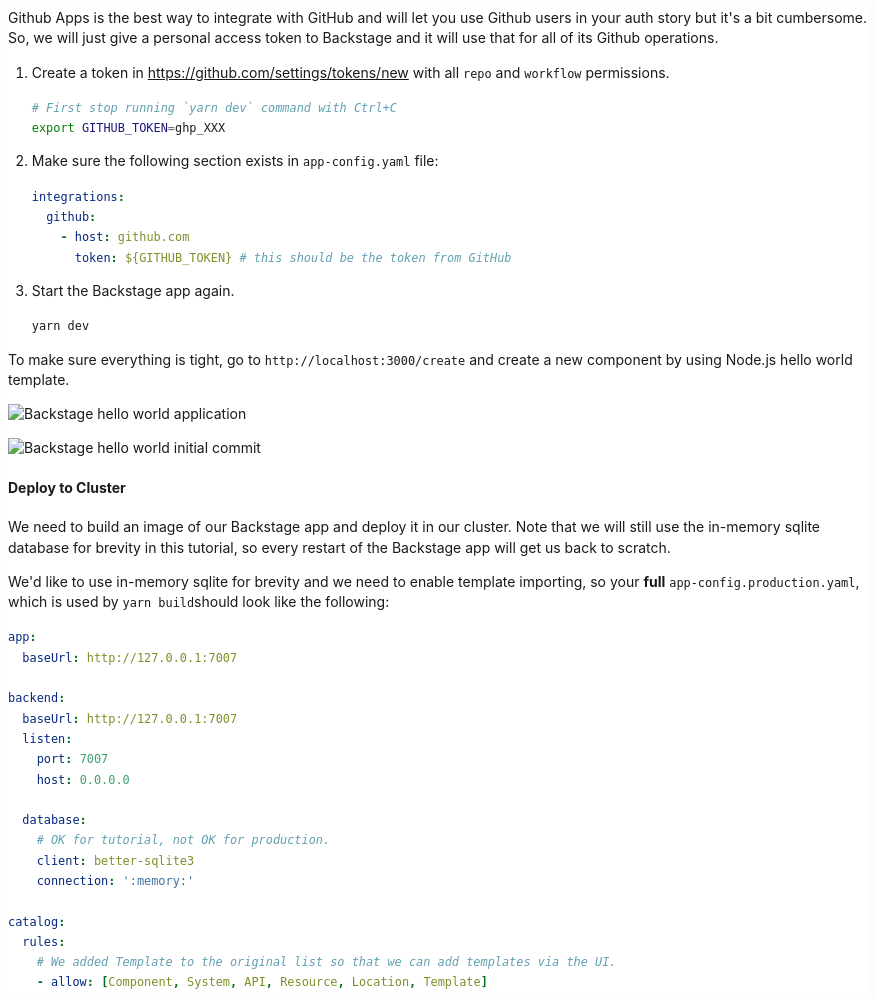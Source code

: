 Github Apps is the best way to integrate with GitHub and will let you use Github
users in your auth story but it's a bit cumbersome. So, we will just give a
personal access token to Backstage and it will use that for all of its Github
operations.

1. Create a token in https://github.com/settings/tokens/new with all `repo` and
   `workflow` permissions.
    ```bash
    # First stop running `yarn dev` command with Ctrl+C
    export GITHUB_TOKEN=ghp_XXX
    ```
2. Make sure the following section exists in `app-config.yaml` file:
    ```yaml
    integrations:
      github:
        - host: github.com
          token: ${GITHUB_TOKEN} # this should be the token from GitHub
    ```
3. Start the Backstage app again.
    ```bash
    yarn dev
    ```

To make sure everything is tight, go to `http://localhost:3000/create` and
create a new component by using Node.js hello world template.

![Backstage hello world application](assets/backstage-hello-world.png)

![Backstage hello world initial commit](assets/backstage-initial-commit.png)

#### Deploy to Cluster

We need to build an image of our Backstage app and deploy it in our cluster.
Note that we will still use the in-memory sqlite database for brevity in this
tutorial, so every restart of the Backstage app will get us back to scratch.

We'd like to use in-memory sqlite for brevity and we need to enable template
importing, so your **full** `app-config.production.yaml`, which is used by 
`yarn build`should look like the following:
```yaml
app:
  baseUrl: http://127.0.0.1:7007

backend:
  baseUrl: http://127.0.0.1:7007
  listen:
    port: 7007
    host: 0.0.0.0

  database:
    # OK for tutorial, not OK for production.
    client: better-sqlite3
    connection: ':memory:'

catalog:
  rules:
    # We added Template to the original list so that we can add templates via the UI.
    - allow: [Component, System, API, Resource, Location, Template]
```
